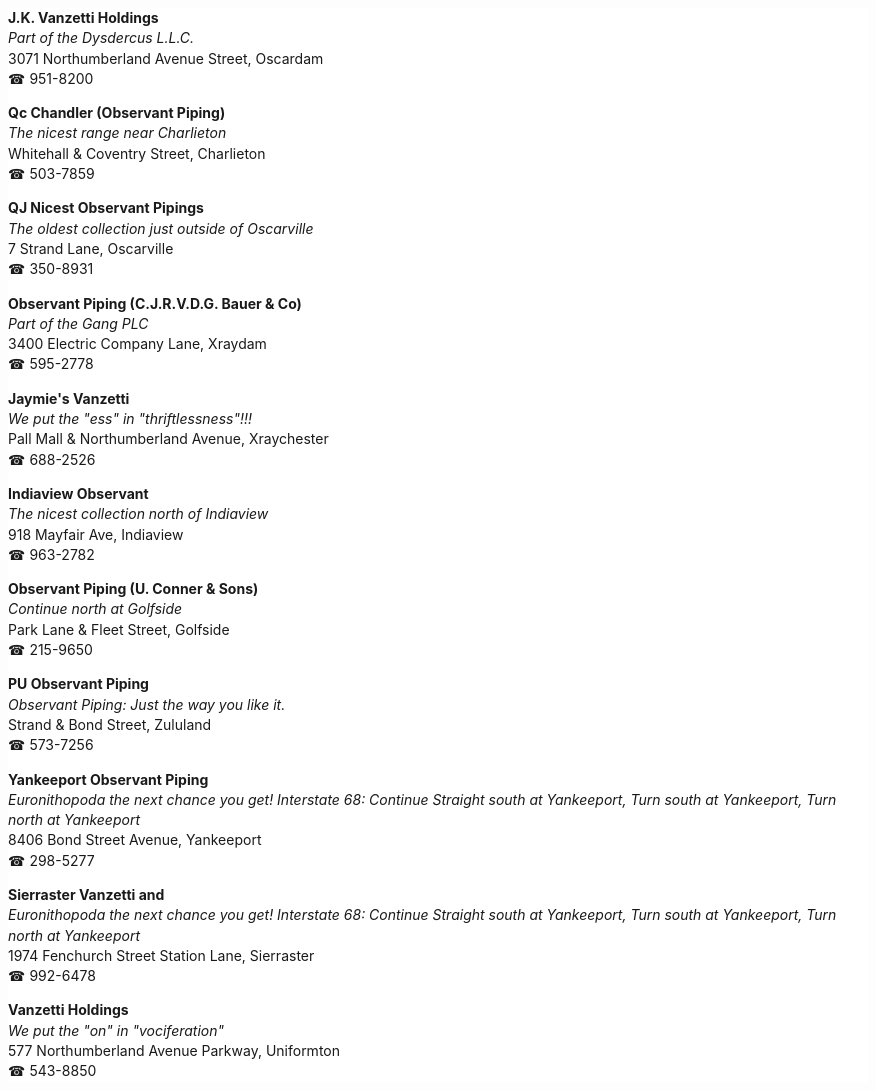 **J.K. Vanzetti Holdings**  
_Part of the Dysdercus L.L.C._  
3071 Northumberland Avenue Street, Oscardam  
☎ 951-8200

**Qc Chandler (Observant Piping)**  
_The nicest range near Charlieton_  
Whitehall & Coventry Street, Charlieton  
☎ 503-7859

**QJ Nicest Observant Pipings**  
_The oldest collection just outside of Oscarville_  
7 Strand Lane, Oscarville  
☎ 350-8931

**Observant Piping (C.J.R.V.D.G. Bauer & Co)**  
_Part of the Gang PLC_  
3400 Electric Company Lane, Xraydam  
☎ 595-2778

**Jaymie's Vanzetti**  
_We put the "ess" in "thriftlessness"!!!_  
Pall Mall & Northumberland Avenue, Xraychester  
☎ 688-2526

**Indiaview Observant**  
_The nicest collection north of Indiaview_  
918 Mayfair Ave, Indiaview  
☎ 963-2782

**Observant Piping (U. Conner & Sons)**  
_Continue north at Golfside_  
Park Lane & Fleet Street, Golfside  
☎ 215-9650

**PU Observant Piping**  
_Observant Piping: Just the way you like it._  
Strand & Bond Street, Zululand  
☎ 573-7256

**Yankeeport Observant Piping**  
_Euronithopoda the next chance you get! 
Interstate 68: Continue Straight south at Yankeeport, Turn south at Yankeeport, Turn north at Yankeeport_  
8406 Bond Street Avenue, Yankeeport  
☎ 298-5277

**Sierraster Vanzetti and**  
_Euronithopoda the next chance you get! 
Interstate 68: Continue Straight south at Yankeeport, Turn south at Yankeeport, Turn north at Yankeeport_  
1974 Fenchurch Street Station Lane, Sierraster  
☎ 992-6478

**Vanzetti Holdings**  
_We put the "on" in "vociferation"_  
577 Northumberland Avenue Parkway, Uniformton  
☎ 543-8850
